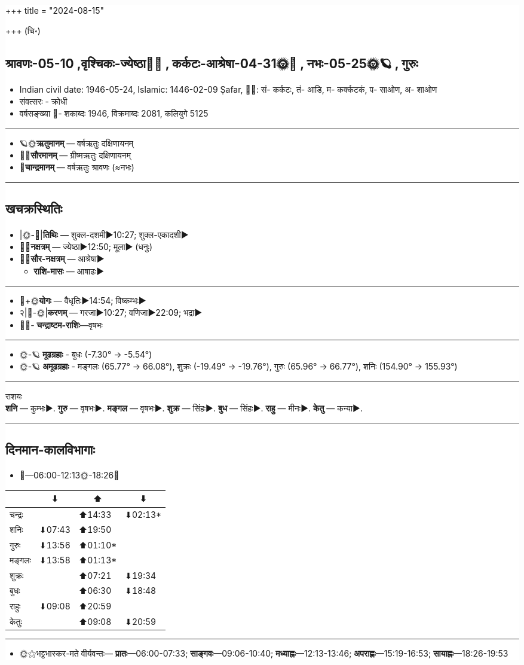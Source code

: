 +++
title = "2024-08-15"

+++
(चि॰)
## श्रावणः-05-10  ,वृश्चिकः-ज्येष्ठा🌛🌌  ,  कर्कटः-आश्रेषा-04-31🌞🌌  ,  नभः-05-25🌞🪐  , गुरुः
- Indian civil date: 1946-05-24, Islamic: 1446-02-09 Ṣafar, 🌌🌞: सं- कर्कटः, तं- आडि, म- कर्क्कटकं, प- साओण, अ- शाओण
- संवत्सरः - क्रोधी
- वर्षसङ्ख्या 🌛- शकाब्दः 1946, विक्रमाब्दः 2081, कलियुगे 5125
___________________
- 🪐🌞**ऋतुमानम्** — वर्षऋतुः दक्षिणायनम्
- 🌌🌞**सौरमानम्** — ग्रीष्मऋतुः दक्षिणायनम्
- 🌛**चान्द्रमानम्** — वर्षऋतुः श्रावणः (≈नभः)
___________________


## खचक्रस्थितिः
- |🌞-🌛|**तिथिः** — शुक्ल-दशमी►10:27; शुक्ल-एकादशी►  
- 🌌🌛**नक्षत्रम्** — ज्येष्ठा►12:50; मूला► (धनुः)  
- 🌌🌞**सौर-नक्षत्रम्** — आश्रेषा►  
  - **राशि-मासः** — आषाढः► 
___________________
- 🌛+🌞**योगः** — वैधृतिः►14:54; विष्कम्भः►  
- २|🌛-🌞|**करणम्** — गरजा►10:27; वणिजा►22:09; भद्रा►  
- 🌌🌛- **चन्द्राष्टम-राशिः**—वृषभः  
___________________
- 🌞-🪐 **मूढग्रहाः** - बुधः (-7.30° → -5.54°)
- 🌞-🪐 **अमूढग्रहाः** - मङ्गलः (65.77° → 66.08°), शुक्रः (-19.49° → -19.76°), गुरुः (65.96° → 66.77°), शनिः (154.90° → 155.93°)
___________________
राशयः  
**शनि** — कुम्भः►. **गुरु** — वृषभः►. **मङ्गल** — वृषभः►. **शुक्र** — सिंहः►. **बुध** — सिंहः►. **राहु** — मीनः►. **केतु** — कन्या►. 
___________________


## दिनमान-कालविभागाः
- 🌅—06:00-12:13🌞-18:26🌇  

|      |⬇     |⬆     |⬇     |
|------|-----|-----|------|
|चन्द्रः|     |⬆14:33 |⬇02:13*|
|शनिः   |⬇07:43 |⬆19:50 |     |
|गुरुः  |⬇13:56 |⬆01:10*|     |
|मङ्गलः |⬇13:58 |⬆01:13*|     |
|शुक्रः |     |⬆07:21 |⬇19:34 |
|बुधः   |     |⬆06:30 |⬇18:48 |
|राहुः  |⬇09:08 |⬆20:59 |     |
|केतुः  |     |⬆09:08 |⬇20:59 |
___________________
- 🌞⚝भट्टभास्कर-मते वीर्यवन्तः— **प्रातः**—06:00-07:33; **साङ्गवः**—09:06-10:40; **मध्याह्नः**—12:13-13:46; **अपराह्णः**—15:19-16:53; **सायाह्नः**—18:26-19:53  